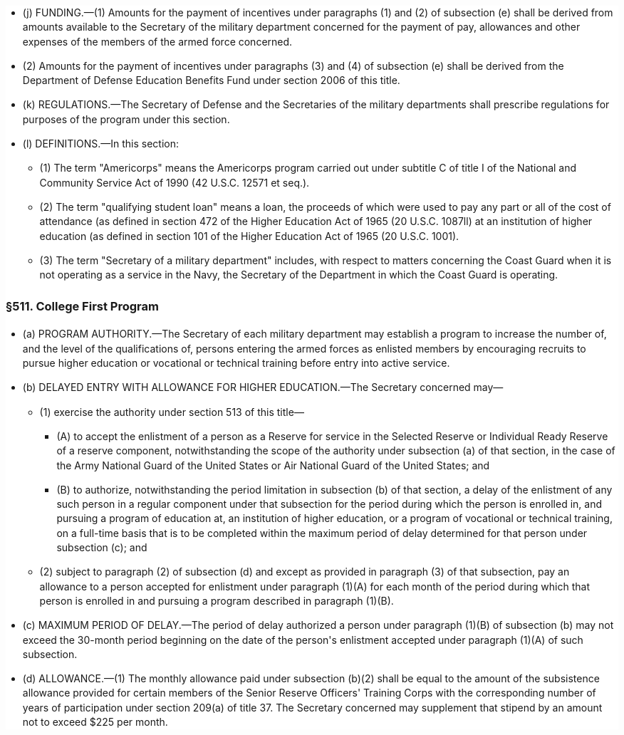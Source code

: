 * (j) FUNDING.—(1) Amounts for the payment of incentives under paragraphs (1) and (2) of subsection (e) shall be derived from amounts available to the Secretary of the military department concerned for the payment of pay, allowances and other expenses of the members of the armed force concerned.

* (2) Amounts for the payment of incentives under paragraphs (3) and (4) of subsection (e) shall be derived from the Department of Defense Education Benefits Fund under section 2006 of this title.

* (k) REGULATIONS.—The Secretary of Defense and the Secretaries of the military departments shall prescribe regulations for purposes of the program under this section.

* (l) DEFINITIONS.—In this section:

  * (1) The term "Americorps" means the Americorps program carried out under subtitle C of title I of the National and Community Service Act of 1990 (42 U.S.C. 12571 et seq.).

  * (2) The term "qualifying student loan" means a loan, the proceeds of which were used to pay any part or all of the cost of attendance (as defined in section 472 of the Higher Education Act of 1965 (20 U.S.C. 1087ll) at an institution of higher education (as defined in section 101 of the Higher Education Act of 1965 (20 U.S.C. 1001).

  * (3) The term "Secretary of a military department" includes, with respect to matters concerning the Coast Guard when it is not operating as a service in the Navy, the Secretary of the Department in which the Coast Guard is operating.

### §511. College First Program
* (a) PROGRAM AUTHORITY.—The Secretary of each military department may establish a program to increase the number of, and the level of the qualifications of, persons entering the armed forces as enlisted members by encouraging recruits to pursue higher education or vocational or technical training before entry into active service.

* (b) DELAYED ENTRY WITH ALLOWANCE FOR HIGHER EDUCATION.—The Secretary concerned may—

  * (1) exercise the authority under section 513 of this title—

    * (A) to accept the enlistment of a person as a Reserve for service in the Selected Reserve or Individual Ready Reserve of a reserve component, notwithstanding the scope of the authority under subsection (a) of that section, in the case of the Army National Guard of the United States or Air National Guard of the United States; and

    * (B) to authorize, notwithstanding the period limitation in subsection (b) of that section, a delay of the enlistment of any such person in a regular component under that subsection for the period during which the person is enrolled in, and pursuing a program of education at, an institution of higher education, or a program of vocational or technical training, on a full-time basis that is to be completed within the maximum period of delay determined for that person under subsection (c); and


  * (2) subject to paragraph (2) of subsection (d) and except as provided in paragraph (3) of that subsection, pay an allowance to a person accepted for enlistment under paragraph (1)(A) for each month of the period during which that person is enrolled in and pursuing a program described in paragraph (1)(B).


* (c) MAXIMUM PERIOD OF DELAY.—The period of delay authorized a person under paragraph (1)(B) of subsection (b) may not exceed the 30-month period beginning on the date of the person's enlistment accepted under paragraph (1)(A) of such subsection.

* (d) ALLOWANCE.—(1) The monthly allowance paid under subsection (b)(2) shall be equal to the amount of the subsistence allowance provided for certain members of the Senior Reserve Officers' Training Corps with the corresponding number of years of participation under section 209(a) of title 37. The Secretary concerned may supplement that stipend by an amount not to exceed $225 per month.

